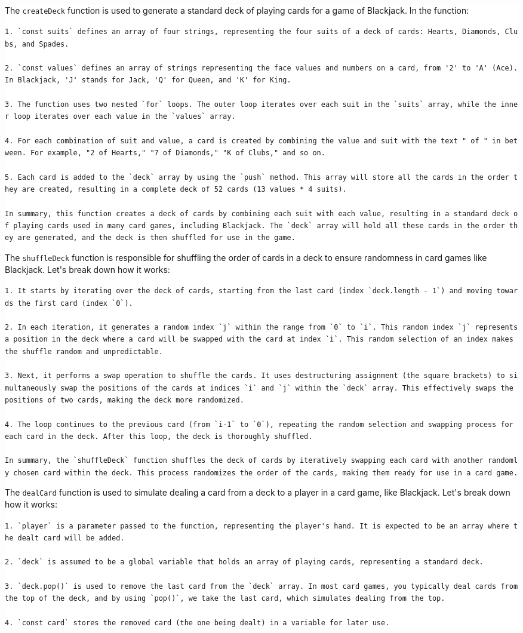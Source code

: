 The `createDeck` function is used to generate a standard deck of playing cards for a game of Blackjack. In the function:

    1. `const suits` defines an array of four strings, representing the four suits of a deck of cards: Hearts, Diamonds, Clubs, and Spades.

    2. `const values` defines an array of strings representing the face values and numbers on a card, from '2' to 'A' (Ace). In Blackjack, 'J' stands for Jack, 'Q' for Queen, and 'K' for King.

    3. The function uses two nested `for` loops. The outer loop iterates over each suit in the `suits` array, while the inner loop iterates over each value in the `values` array.

    4. For each combination of suit and value, a card is created by combining the value and suit with the text " of " in between. For example, "2 of Hearts," "7 of Diamonds," "K of Clubs," and so on.

    5. Each card is added to the `deck` array by using the `push` method. This array will store all the cards in the order they are created, resulting in a complete deck of 52 cards (13 values * 4 suits).

    In summary, this function creates a deck of cards by combining each suit with each value, resulting in a standard deck of playing cards used in many card games, including Blackjack. The `deck` array will hold all these cards in the order they are generated, and the deck is then shuffled for use in the game.

The `shuffleDeck` function is responsible for shuffling the order of cards in a deck to ensure randomness in card games like Blackjack. Let's break down how it works:

    1. It starts by iterating over the deck of cards, starting from the last card (index `deck.length - 1`) and moving towards the first card (index `0`).

    2. In each iteration, it generates a random index `j` within the range from `0` to `i`. This random index `j` represents a position in the deck where a card will be swapped with the card at index `i`. This random selection of an index makes the shuffle random and unpredictable.

    3. Next, it performs a swap operation to shuffle the cards. It uses destructuring assignment (the square brackets) to simultaneously swap the positions of the cards at indices `i` and `j` within the `deck` array. This effectively swaps the positions of two cards, making the deck more randomized.

    4. The loop continues to the previous card (from `i-1` to `0`), repeating the random selection and swapping process for each card in the deck. After this loop, the deck is thoroughly shuffled.

    In summary, the `shuffleDeck` function shuffles the deck of cards by iteratively swapping each card with another randomly chosen card within the deck. This process randomizes the order of the cards, making them ready for use in a card game.

The `dealCard` function is used to simulate dealing a card from a deck to a player in a card game, like Blackjack. Let's break down how it works:

    1. `player` is a parameter passed to the function, representing the player's hand. It is expected to be an array where the dealt card will be added.

    2. `deck` is assumed to be a global variable that holds an array of playing cards, representing a standard deck.

    3. `deck.pop()` is used to remove the last card from the `deck` array. In most card games, you typically deal cards from the top of the deck, and by using `pop()`, we take the last card, which simulates dealing from the top.

    4. `const card` stores the removed card (the one being dealt) in a variable for later use.
